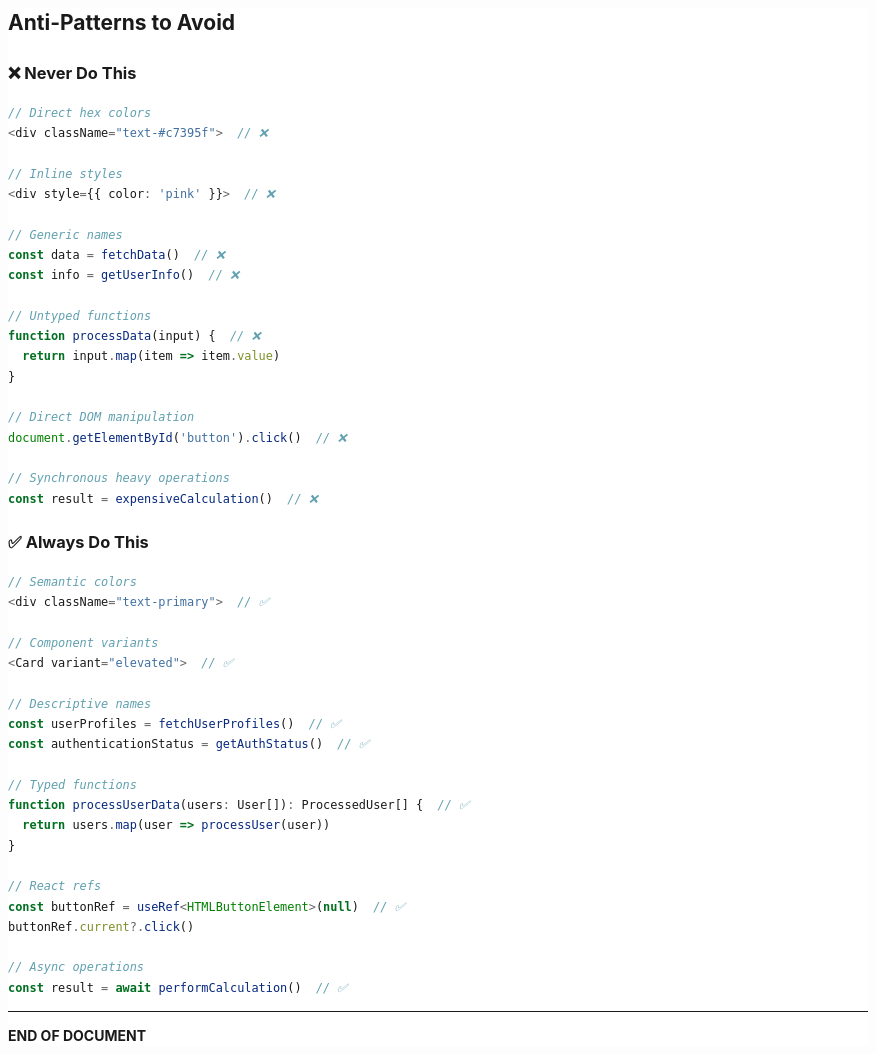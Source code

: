 ## Anti-Patterns to Avoid

### ❌ Never Do This

```typescript
// Direct hex colors
<div className="text-#c7395f">  // ❌

// Inline styles
<div style={{ color: 'pink' }}>  // ❌

// Generic names
const data = fetchData()  // ❌
const info = getUserInfo()  // ❌

// Untyped functions
function processData(input) {  // ❌
  return input.map(item => item.value)
}

// Direct DOM manipulation
document.getElementById('button').click()  // ❌

// Synchronous heavy operations
const result = expensiveCalculation()  // ❌
```

### ✅ Always Do This

```typescript
// Semantic colors
<div className="text-primary">  // ✅

// Component variants
<Card variant="elevated">  // ✅

// Descriptive names
const userProfiles = fetchUserProfiles()  // ✅
const authenticationStatus = getAuthStatus()  // ✅

// Typed functions
function processUserData(users: User[]): ProcessedUser[] {  // ✅
  return users.map(user => processUser(user))
}

// React refs
const buttonRef = useRef<HTMLButtonElement>(null)  // ✅
buttonRef.current?.click()

// Async operations
const result = await performCalculation()  // ✅
```

---

**END OF DOCUMENT**
